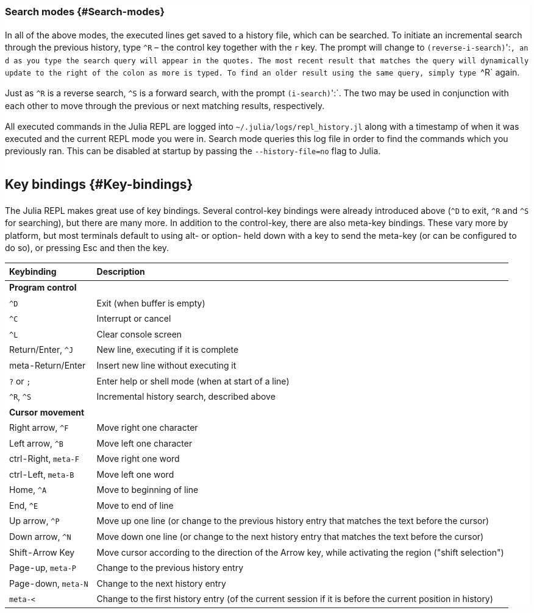 ### Search modes {#Search-modes}

In all of the above modes, the executed lines get saved to a history file, which can be searched.  To initiate an incremental search through the previous history, type `^R` – the control key together with the `r` key. The prompt will change to `(reverse-i-search)`':`, and as you type the search query will appear in the quotes. The most recent result that matches the query will dynamically update to the right of the colon as more is typed. To find an older result using the same query, simply type `^R` again.

Just as `^R` is a reverse search, `^S` is a forward search, with the prompt `(i-search)`':`.  The two may be used in conjunction with each other to move through the previous or next matching results, respectively.

All executed commands in the Julia REPL are logged into `~/.julia/logs/repl_history.jl` along with a timestamp of when it was executed and the current REPL mode you were in. Search mode queries this log file in order to find the commands which you previously ran. This can be disabled at startup by passing the `--history-file=no` flag to Julia.

## Key bindings {#Key-bindings}

The Julia REPL makes great use of key bindings. Several control-key bindings were already introduced above (`^D` to exit, `^R` and `^S` for searching), but there are many more. In addition to the control-key, there are also meta-key bindings. These vary more by platform, but most terminals default to using alt- or option- held down with a key to send the meta-key (or can be configured to do so), or pressing Esc and then the key.

| Keybinding           | Description                                                                                                        |
|:-------------------- |:------------------------------------------------------------------------------------------------------------------ |
| **Program control**  |                                                                                                                    |
| `^D`                 | Exit (when buffer is empty)                                                                                        |
| `^C`                 | Interrupt or cancel                                                                                                |
| `^L`                 | Clear console screen                                                                                               |
| Return/Enter, `^J`   | New line, executing if it is complete                                                                              |
| meta-Return/Enter    | Insert new line without executing it                                                                               |
| `?` or `;`           | Enter help or shell mode (when at start of a line)                                                                 |
| `^R`, `^S`           | Incremental history search, described above                                                                        |
| **Cursor movement**  |                                                                                                                    |
| Right arrow, `^F`    | Move right one character                                                                                           |
| Left arrow, `^B`     | Move left one character                                                                                            |
| ctrl-Right, `meta-F` | Move right one word                                                                                                |
| ctrl-Left, `meta-B`  | Move left one word                                                                                                 |
| Home, `^A`           | Move to beginning of line                                                                                          |
| End, `^E`            | Move to end of line                                                                                                |
| Up arrow, `^P`       | Move up one line (or change to the previous history entry that matches the text before the cursor)                 |
| Down arrow, `^N`     | Move down one line (or change to the next history entry that matches the text before the cursor)                   |
| Shift-Arrow Key      | Move cursor according to the direction of the Arrow key, while activating the region (&quot;shift selection&quot;) |
| Page-up, `meta-P`    | Change to the previous history entry                                                                               |
| Page-down, `meta-N`  | Change to the next history entry                                                                                   |
| `meta-<`             | Change to the first history entry (of the current session if it is before the current position in history)         |